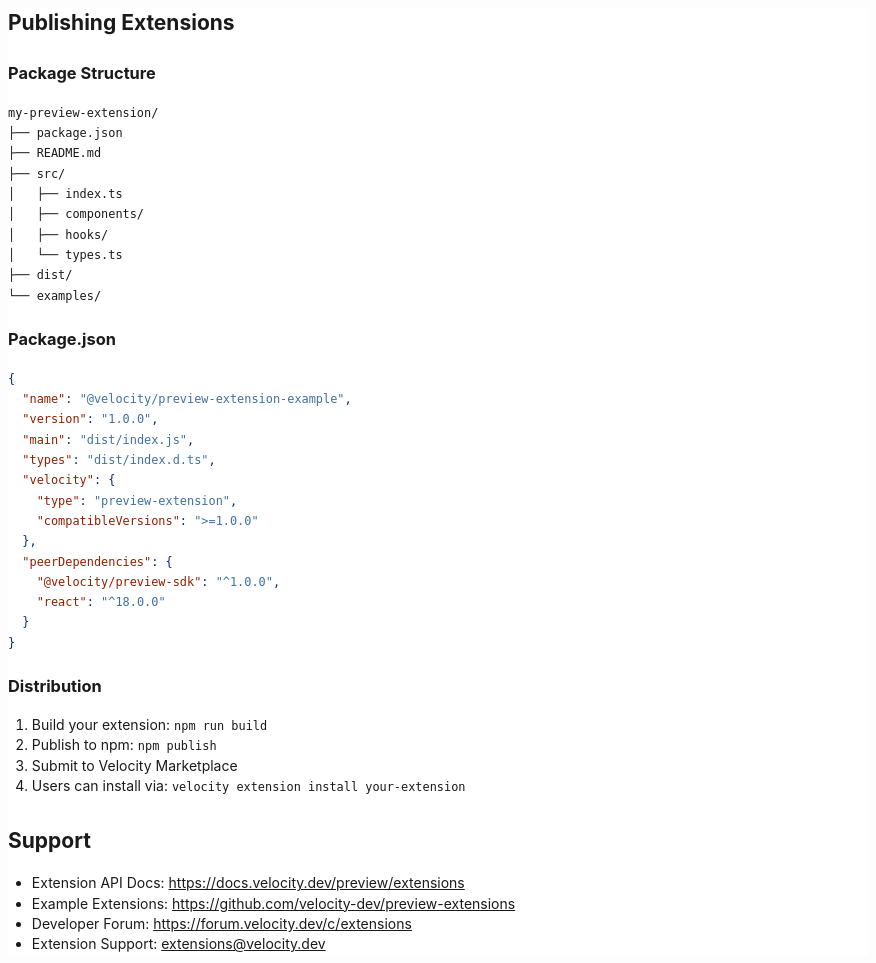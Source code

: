## Publishing Extensions

### Package Structure

```
my-preview-extension/
├── package.json
├── README.md
├── src/
│   ├── index.ts
│   ├── components/
│   ├── hooks/
│   └── types.ts
├── dist/
└── examples/
```

### Package.json

```json
{
  "name": "@velocity/preview-extension-example",
  "version": "1.0.0",
  "main": "dist/index.js",
  "types": "dist/index.d.ts",
  "velocity": {
    "type": "preview-extension",
    "compatibleVersions": ">=1.0.0"
  },
  "peerDependencies": {
    "@velocity/preview-sdk": "^1.0.0",
    "react": "^18.0.0"
  }
}
```

### Distribution

1. Build your extension: `npm run build`
2. Publish to npm: `npm publish`
3. Submit to Velocity Marketplace
4. Users can install via: `velocity extension install your-extension`

## Support

- Extension API Docs: https://docs.velocity.dev/preview/extensions
- Example Extensions: https://github.com/velocity-dev/preview-extensions
- Developer Forum: https://forum.velocity.dev/c/extensions
- Extension Support: extensions@velocity.dev